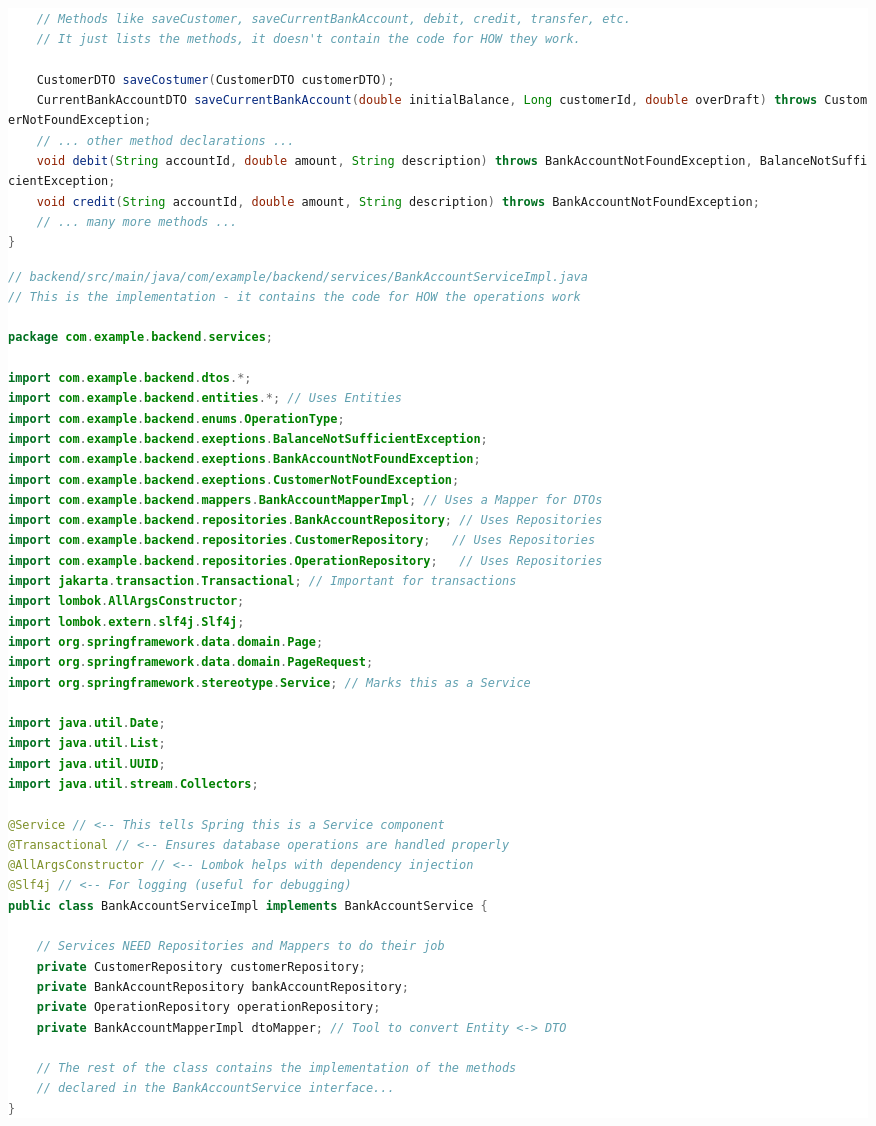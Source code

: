 ```java
    // Methods like saveCustomer, saveCurrentBankAccount, debit, credit, transfer, etc.
    // It just lists the methods, it doesn't contain the code for HOW they work.

    CustomerDTO saveCostumer(CustomerDTO customerDTO);
    CurrentBankAccountDTO saveCurrentBankAccount(double initialBalance, Long customerId, double overDraft) throws CustomerNotFoundException;
    // ... other method declarations ...
    void debit(String accountId, double amount, String description) throws BankAccountNotFoundException, BalanceNotSufficientException;
    void credit(String accountId, double amount, String description) throws BankAccountNotFoundException;
    // ... many more methods ...
}
```

```java
// backend/src/main/java/com/example/backend/services/BankAccountServiceImpl.java
// This is the implementation - it contains the code for HOW the operations work

package com.example.backend.services;

import com.example.backend.dtos.*;
import com.example.backend.entities.*; // Uses Entities
import com.example.backend.enums.OperationType;
import com.example.backend.exeptions.BalanceNotSufficientException;
import com.example.backend.exeptions.BankAccountNotFoundException;
import com.example.backend.exeptions.CustomerNotFoundException;
import com.example.backend.mappers.BankAccountMapperImpl; // Uses a Mapper for DTOs
import com.example.backend.repositories.BankAccountRepository; // Uses Repositories
import com.example.backend.repositories.CustomerRepository;   // Uses Repositories
import com.example.backend.repositories.OperationRepository;   // Uses Repositories
import jakarta.transaction.Transactional; // Important for transactions
import lombok.AllArgsConstructor;
import lombok.extern.slf4j.Slf4j;
import org.springframework.data.domain.Page;
import org.springframework.data.domain.PageRequest;
import org.springframework.stereotype.Service; // Marks this as a Service

import java.util.Date;
import java.util.List;
import java.util.UUID;
import java.util.stream.Collectors;

@Service // <-- This tells Spring this is a Service component
@Transactional // <-- Ensures database operations are handled properly
@AllArgsConstructor // <-- Lombok helps with dependency injection
@Slf4j // <-- For logging (useful for debugging)
public class BankAccountServiceImpl implements BankAccountService {

    // Services NEED Repositories and Mappers to do their job
    private CustomerRepository customerRepository;
    private BankAccountRepository bankAccountRepository;
    private OperationRepository operationRepository;
    private BankAccountMapperImpl dtoMapper; // Tool to convert Entity <-> DTO

    // The rest of the class contains the implementation of the methods
    // declared in the BankAccountService interface...
}
```
